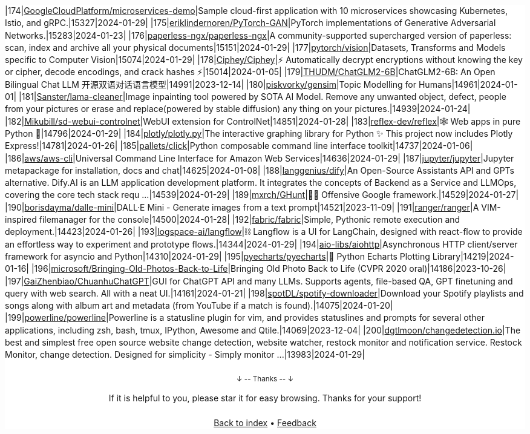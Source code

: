 |174|[GoogleCloudPlatform/microservices-demo](https://github.com/GoogleCloudPlatform/microservices-demo)|Sample cloud-first application with 10 microservices showcasing Kubernetes, Istio, and gRPC.|15327|2024-01-29|
|175|[eriklindernoren/PyTorch-GAN](https://github.com/eriklindernoren/PyTorch-GAN)|PyTorch implementations of Generative Adversarial Networks.|15283|2024-01-23|
|176|[paperless-ngx/paperless-ngx](https://github.com/paperless-ngx/paperless-ngx)|A community-supported supercharged version of paperless: scan, index and archive all your physical documents|15151|2024-01-29|
|177|[pytorch/vision](https://github.com/pytorch/vision)|Datasets, Transforms and Models specific to Computer Vision|15074|2024-01-29|
|178|[Ciphey/Ciphey](https://github.com/Ciphey/Ciphey)|⚡ Automatically decrypt encryptions without knowing the key or cipher, decode encodings, and crack hashes ⚡|15014|2024-01-05|
|179|[THUDM/ChatGLM2-6B](https://github.com/THUDM/ChatGLM2-6B)|ChatGLM2-6B: An Open Bilingual Chat LLM   开源双语对话语言模型|14991|2023-12-14|
|180|[piskvorky/gensim](https://github.com/piskvorky/gensim)|Topic Modelling for Humans|14961|2024-01-01|
|181|[Sanster/lama-cleaner](https://github.com/Sanster/lama-cleaner)|Image inpainting tool powered by SOTA AI Model. Remove any unwanted object, defect, people from your pictures or erase and replace(powered by stable diffusion) any thing on your pictures.|14939|2024-01-24|
|182|[Mikubill/sd-webui-controlnet](https://github.com/Mikubill/sd-webui-controlnet)|WebUI extension for ControlNet|14851|2024-01-28|
|183|[reflex-dev/reflex](https://github.com/reflex-dev/reflex)|🕸 Web apps in pure Python 🐍|14796|2024-01-29|
|184|[plotly/plotly.py](https://github.com/plotly/plotly.py)|The interactive graphing library for Python :sparkles: This project now includes Plotly Express!|14781|2024-01-26|
|185|[pallets/click](https://github.com/pallets/click)|Python composable command line interface toolkit|14737|2024-01-06|
|186|[aws/aws-cli](https://github.com/aws/aws-cli)|Universal Command Line Interface for Amazon Web Services|14636|2024-01-29|
|187|[jupyter/jupyter](https://github.com/jupyter/jupyter)|Jupyter metapackage for installation, docs and chat|14625|2024-01-08|
|188|[langgenius/dify](https://github.com/langgenius/dify)|An Open-Source Assistants API and GPTs alternative. Dify.AI is an LLM application development platform. It integrates the concepts of Backend as a Service and LLMOps, covering the core tech stack requ ...|14539|2024-01-29|
|189|[mxrch/GHunt](https://github.com/mxrch/GHunt)|🕵️‍♂️ Offensive Google framework.|14529|2024-01-27|
|190|[borisdayma/dalle-mini](https://github.com/borisdayma/dalle-mini)|DALL·E Mini - Generate images from a text prompt|14521|2023-11-09|
|191|[ranger/ranger](https://github.com/ranger/ranger)|A VIM-inspired filemanager for the console|14500|2024-01-28|
|192|[fabric/fabric](https://github.com/fabric/fabric)|Simple, Pythonic remote execution and deployment.|14423|2024-01-26|
|193|[logspace-ai/langflow](https://github.com/logspace-ai/langflow)|⛓️ Langflow is a UI for LangChain, designed with react-flow to provide an effortless way to experiment and prototype flows.|14344|2024-01-29|
|194|[aio-libs/aiohttp](https://github.com/aio-libs/aiohttp)|Asynchronous HTTP client/server framework for asyncio and Python|14310|2024-01-29|
|195|[pyecharts/pyecharts](https://github.com/pyecharts/pyecharts)|🎨 Python Echarts Plotting Library|14219|2024-01-16|
|196|[microsoft/Bringing-Old-Photos-Back-to-Life](https://github.com/microsoft/Bringing-Old-Photos-Back-to-Life)|Bringing Old Photo Back to Life (CVPR 2020 oral)|14186|2023-10-26|
|197|[GaiZhenbiao/ChuanhuChatGPT](https://github.com/GaiZhenbiao/ChuanhuChatGPT)|GUI for ChatGPT API and many LLMs. Supports agents, file-based QA, GPT finetuning and query with web search. All with a neat UI.|14161|2024-01-21|
|198|[spotDL/spotify-downloader](https://github.com/spotDL/spotify-downloader)|Download your Spotify playlists and songs along with album art and metadata (from YouTube if a match is found).|14075|2024-01-20|
|199|[powerline/powerline](https://github.com/powerline/powerline)|Powerline is a statusline plugin for vim, and provides statuslines and prompts for several other applications, including zsh, bash, tmux, IPython, Awesome and Qtile.|14069|2023-12-04|
|200|[dgtlmoon/changedetection.io](https://github.com/dgtlmoon/changedetection.io)|The best and simplest free open source website change detection, website watcher,  restock monitor and notification service. Restock Monitor, change detection. Designed for simplicity - Simply monitor ...|13983|2024-01-29|

<div align="center">
    <p><sub>↓ -- Thanks -- ↓</sub></p>
    If it is helpful to you, please star it for easy browsing. Thanks for your support!
</div>

<br/>

<div align="center"><a href="https://github.com/GrowingGit/GitHub-English-Top-Charts#github-english-top-charts">Back to index</a> • <a href="/content/docs/feedback.md">Feedback</a></div>
